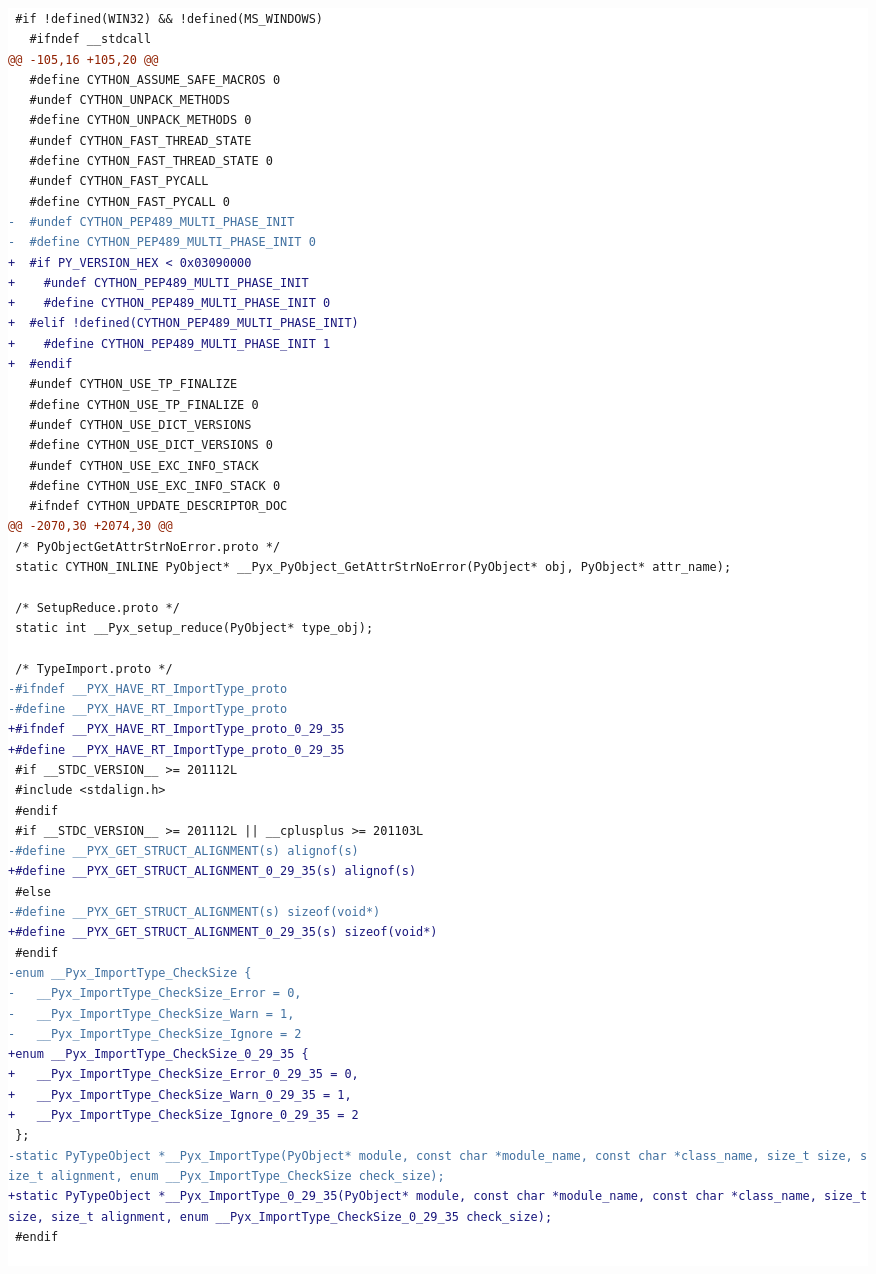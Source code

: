 ```diff
 #if !defined(WIN32) && !defined(MS_WINDOWS)
   #ifndef __stdcall
@@ -105,16 +105,20 @@
   #define CYTHON_ASSUME_SAFE_MACROS 0
   #undef CYTHON_UNPACK_METHODS
   #define CYTHON_UNPACK_METHODS 0
   #undef CYTHON_FAST_THREAD_STATE
   #define CYTHON_FAST_THREAD_STATE 0
   #undef CYTHON_FAST_PYCALL
   #define CYTHON_FAST_PYCALL 0
-  #undef CYTHON_PEP489_MULTI_PHASE_INIT
-  #define CYTHON_PEP489_MULTI_PHASE_INIT 0
+  #if PY_VERSION_HEX < 0x03090000
+    #undef CYTHON_PEP489_MULTI_PHASE_INIT
+    #define CYTHON_PEP489_MULTI_PHASE_INIT 0
+  #elif !defined(CYTHON_PEP489_MULTI_PHASE_INIT)
+    #define CYTHON_PEP489_MULTI_PHASE_INIT 1
+  #endif
   #undef CYTHON_USE_TP_FINALIZE
   #define CYTHON_USE_TP_FINALIZE 0
   #undef CYTHON_USE_DICT_VERSIONS
   #define CYTHON_USE_DICT_VERSIONS 0
   #undef CYTHON_USE_EXC_INFO_STACK
   #define CYTHON_USE_EXC_INFO_STACK 0
   #ifndef CYTHON_UPDATE_DESCRIPTOR_DOC
@@ -2070,30 +2074,30 @@
 /* PyObjectGetAttrStrNoError.proto */
 static CYTHON_INLINE PyObject* __Pyx_PyObject_GetAttrStrNoError(PyObject* obj, PyObject* attr_name);
 
 /* SetupReduce.proto */
 static int __Pyx_setup_reduce(PyObject* type_obj);
 
 /* TypeImport.proto */
-#ifndef __PYX_HAVE_RT_ImportType_proto
-#define __PYX_HAVE_RT_ImportType_proto
+#ifndef __PYX_HAVE_RT_ImportType_proto_0_29_35
+#define __PYX_HAVE_RT_ImportType_proto_0_29_35
 #if __STDC_VERSION__ >= 201112L
 #include <stdalign.h>
 #endif
 #if __STDC_VERSION__ >= 201112L || __cplusplus >= 201103L
-#define __PYX_GET_STRUCT_ALIGNMENT(s) alignof(s)
+#define __PYX_GET_STRUCT_ALIGNMENT_0_29_35(s) alignof(s)
 #else
-#define __PYX_GET_STRUCT_ALIGNMENT(s) sizeof(void*)
+#define __PYX_GET_STRUCT_ALIGNMENT_0_29_35(s) sizeof(void*)
 #endif
-enum __Pyx_ImportType_CheckSize {
-   __Pyx_ImportType_CheckSize_Error = 0,
-   __Pyx_ImportType_CheckSize_Warn = 1,
-   __Pyx_ImportType_CheckSize_Ignore = 2
+enum __Pyx_ImportType_CheckSize_0_29_35 {
+   __Pyx_ImportType_CheckSize_Error_0_29_35 = 0,
+   __Pyx_ImportType_CheckSize_Warn_0_29_35 = 1,
+   __Pyx_ImportType_CheckSize_Ignore_0_29_35 = 2
 };
-static PyTypeObject *__Pyx_ImportType(PyObject* module, const char *module_name, const char *class_name, size_t size, size_t alignment, enum __Pyx_ImportType_CheckSize check_size);
+static PyTypeObject *__Pyx_ImportType_0_29_35(PyObject* module, const char *module_name, const char *class_name, size_t size, size_t alignment, enum __Pyx_ImportType_CheckSize_0_29_35 check_size);
 #endif
 
```